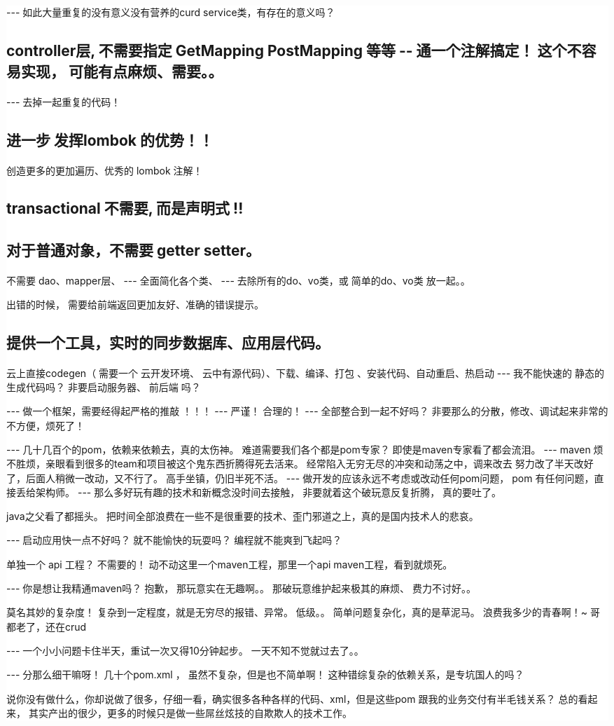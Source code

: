 --- 如此大量重复的没有意义没有营养的curd service类，有存在的意义吗？


##  controller层, 不需要指定 GetMapping PostMapping 等等 -- 通一个注解搞定！  这个不容易实现， 可能有点麻烦、需要。。
--- 去掉一起重复的代码！

## 进一步 发挥lombok 的优势！！
创造更多的更加遍历、优秀的 lombok 注解！

##  transactional 不需要, 而是声明式 !!


## 对于普通对象，不需要 getter setter。
不需要 dao、mapper层、
--- 全面简化各个类、
--- 去除所有的do、vo类，或 简单的do、vo类 放一起。。


出错的时候， 需要给前端返回更加友好、准确的错误提示。

## 提供一个工具，实时的同步数据库、应用层代码。 

云上直接codegen（ 需要一个 云开发环境、 云中有源代码）、下载、编译、打包 、安装代码、自动重启、热启动
--- 我不能快速的 静态的 生成代码吗？ 非要启动服务器、 前后端 吗？ 


--- 做一个框架，需要经得起严格的推敲 ！！！
---  严谨！ 合理的！
--- 全部整合到一起不好吗？ 非要那么的分散，修改、调试起来非常的不方便，烦死了！ 

--- 几十几百个的pom，依赖来依赖去，真的太伤神。 难道需要我们各个都是pom专家？ 即使是maven专家看了都会流泪。
--- maven 烦不胜烦，亲眼看到很多的team和项目被这个鬼东西折腾得死去活来。 经常陷入无穷无尽的冲突和动荡之中，调来改去
努力改了半天改好了，后面人稍微一改动，又不行了。 高手坐镇，仍旧半死不活。
--- 做开发的应该永远不考虑或改动任何pom问题， pom 有任何问题，直接丢给架构师。
--- 那么多好玩有趣的技术和新概念没时间去接触， 非要就着这个破玩意反复折腾， 真的要吐了。

java之父看了都摇头。 把时间全部浪费在一些不是很重要的技术、歪门邪道之上，真的是国内技术人的悲哀。

--- 启动应用快一点不好吗？ 就不能愉快的玩耍吗？ 编程就不能爽到飞起吗？ 

[//]: # (很明显，全部整合到一起更加有利于学习！ 否则，效率会非常的低下。)


单独一个 api 工程？ 不需要的！ 动不动这里一个maven工程，那里一个api maven工程，看到就烦死。

--- 你是想让我精通maven吗？ 抱歉， 那玩意实在无趣啊。。 那破玩意维护起来极其的麻烦、 费力不讨好。。

莫名其妙的复杂度！ 复杂到一定程度，就是无穷尽的报错、异常。 低级。。
简单问题复杂化，真的是草泥马。 浪费我多少的青春啊！~ 哥都老了，还在crud

--- 一个小小问题卡住半天，重试一次又得10分钟起步。 一天不知不觉就过去了。。

--- 分那么细干嘛呀！
几十个pom.xml ， 虽然不复杂，但是也不简单啊！ 这种错综复杂的依赖关系，是专坑国人的吗？

说你没有做什么，你却说做了很多，仔细一看，确实很多各种各样的代码、xml，但是这些pom 跟我的业务交付有半毛钱关系？
总的看起来， 其实产出的很少，更多的时候只是做一些屌丝炫技的自欺欺人的技术工作。
